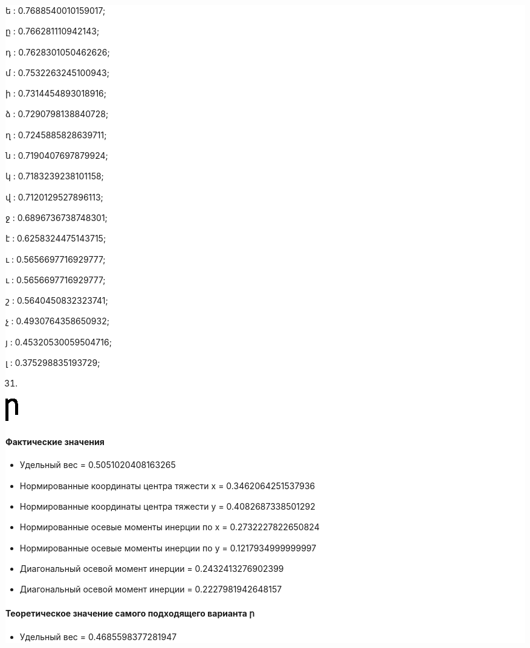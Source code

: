 ե : 0.7688540010159017; 

ը : 0.766281110942143; 

դ : 0.7628301050462626; 

մ : 0.7532263245100943; 

ի : 0.7314454893018916; 

ձ : 0.7290798138840728; 

ղ : 0.7245885828639711; 

ն : 0.7190407697879924; 

կ : 0.7183239238101158; 

վ : 0.7120129527896113; 

ջ : 0.6896736738748301; 

է : 0.6258324475143715; 

ւ : 0.5656697716929777; 

ւ : 0.5656697716929777; 

շ : 0.5640450832323741; 

չ : 0.4930764358650932; 

յ : 0.45320530059504716; 

լ : 0.375298835193729; 

31. 

![](letters/31.bmp)


#### Фактические значения

+ Удельный вес = 0.5051020408163265

+ Нормированные координаты центра тяжести x = 0.3462064251537936

+ Нормированные координаты центра тяжести y = 0.4082687338501292

+ Нормированные осевые моменты инерции по x = 0.2732227822650824

+ Нормированные осевые моменты инерции по y = 0.1217934999999997

+ Диагональный осевой момент инерции  = 0.2432413276902399

+ Диагональный осевой момент инерции  = 0.2227981942648157


#### Теоретическое значение самого подходящего варианта ր

+ Удельный вес = 0.4685598377281947
